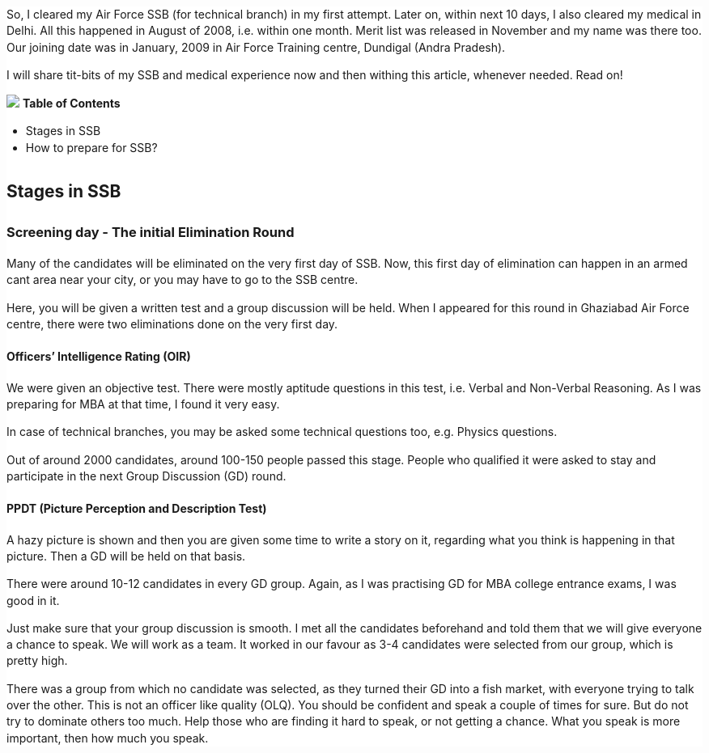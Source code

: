 So, I cleared my Air Force SSB (for technical branch) in my first attempt. Later on, within next 10 days, I also cleared my medical in Delhi. All this happened in August of 2008, i.e. within one month. Merit list was released in November and my name was there too. Our joining date was in January, 2009 in Air Force Training centre, Dundigal (Andra Pradesh). 

I will share tit-bits of my SSB and medical experience now and then withing this article, whenever needed. Read on!
</div>

<div class="toc-mak">
<img src="../../images/pencil.png">
<b>Table of Contents</b>
<ul>
<li>Stages in SSB</li>
<li>How to prepare for SSB?</li>
</ul>
</div>

## Stages in SSB

### Screening day - The initial Elimination Round

Many of the candidates will be eliminated on the very first day of SSB. Now, this first day of elimination can happen in an armed cant area near your city, or you may have to go to the SSB centre. 

Here, you will be given a written test and a group discussion will be held. When I appeared for this round in Ghaziabad Air Force centre, there were two eliminations done on the very first day.

#### Officers’ Intelligence Rating (OIR)

We were given an objective test. There were mostly aptitude questions in this test, i.e. Verbal and Non-Verbal Reasoning. As I was preparing for MBA at that time, I found it very easy. 

In case of technical branches, you may be asked some technical questions too, e.g. Physics questions. 

Out of around 2000 candidates, around 100-150 people passed this stage. People who qualified it were asked to stay and participate in the next Group Discussion (GD) round.

#### PPDT (Picture Perception and Description Test)

A hazy picture is shown and then you are given some time to write a story on it, regarding what you think is happening in that picture. Then a GD will be held on that basis. 

There were around 10-12 candidates in every GD group. Again, as I was practising GD for MBA college entrance exams, I was good in it. 

Just make sure that your group discussion is smooth. I met all the candidates beforehand and told them that we will give everyone a chance to speak. We will work as a team. It worked in our favour as 3-4 candidates were selected from our group, which is pretty high. 

There was a group from which no candidate was selected, as they turned their GD into a fish market, with everyone trying to talk over the other. This is not an officer like quality (OLQ). You should be confident and speak a couple of times for sure. But do not try to dominate others too much. Help those who are finding it hard to speak, or not getting a chance. What you speak is more important, then how much you speak. 
